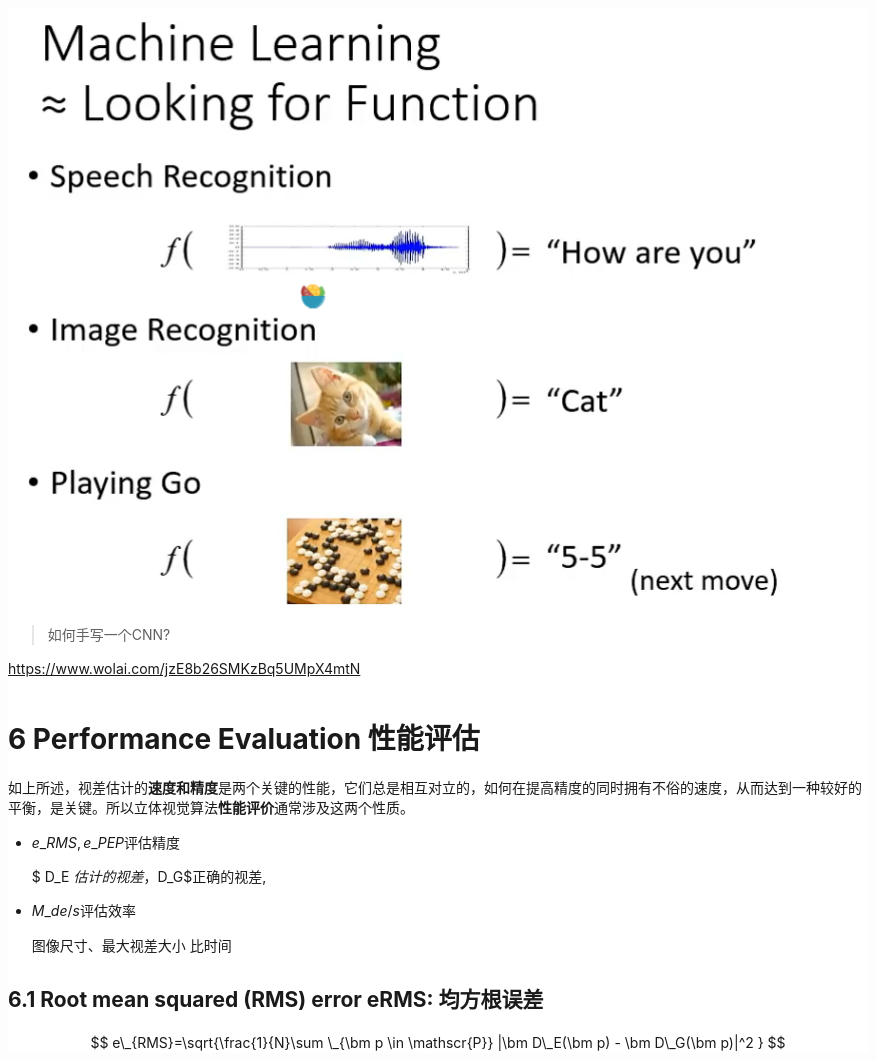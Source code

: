 ![](image/image_jkM8kAxUKm.png)

> 如何手写一个CNN?

<https://www.wolai.com/jzE8b26SMKzBq5UMpX4mtN>

# 6 Performance Evaluation 性能评估

如上所述，视差估计的**速度和精度**是两个关键的性能，它们总是相互对立的，如何在提高精度的同时拥有不俗的速度，从而达到一种较好的平衡，是关键。所以立体视觉算法**性能评价**通常涉及这两个性质。

*   $e\_{RMS} ,e\_{PEP}$评估精度

    $ D\_E  $估计的视差，$D\_G$正确的视差,

*   $M\_{de/s}$评估效率

    图像尺寸、最大视差大小 比时间

## 6.1 Root mean squared (RMS) error eRMS: 均方根误差

$$
e\_{RMS}=\sqrt{\frac{1}{N}\sum \_{\bm p \in \mathscr{P}} |\bm D\_E(\bm p) - \bm D\_G(\bm p)|^2  }
$$
